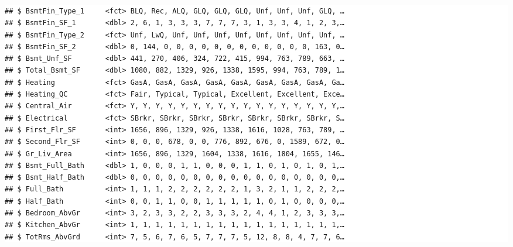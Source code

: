     ## $ BsmtFin_Type_1     <fct> BLQ, Rec, ALQ, GLQ, GLQ, GLQ, Unf, Unf, Unf, GLQ, …
    ## $ BsmtFin_SF_1       <dbl> 2, 6, 1, 3, 3, 3, 7, 7, 7, 3, 1, 3, 3, 4, 1, 2, 3,…
    ## $ BsmtFin_Type_2     <fct> Unf, LwQ, Unf, Unf, Unf, Unf, Unf, Unf, Unf, Unf, …
    ## $ BsmtFin_SF_2       <dbl> 0, 144, 0, 0, 0, 0, 0, 0, 0, 0, 0, 0, 0, 0, 163, 0…
    ## $ Bsmt_Unf_SF        <dbl> 441, 270, 406, 324, 722, 415, 994, 763, 789, 663, …
    ## $ Total_Bsmt_SF      <dbl> 1080, 882, 1329, 926, 1338, 1595, 994, 763, 789, 1…
    ## $ Heating            <fct> GasA, GasA, GasA, GasA, GasA, GasA, GasA, GasA, Ga…
    ## $ Heating_QC         <fct> Fair, Typical, Typical, Excellent, Excellent, Exce…
    ## $ Central_Air        <fct> Y, Y, Y, Y, Y, Y, Y, Y, Y, Y, Y, Y, Y, Y, Y, Y, Y,…
    ## $ Electrical         <fct> SBrkr, SBrkr, SBrkr, SBrkr, SBrkr, SBrkr, SBrkr, S…
    ## $ First_Flr_SF       <int> 1656, 896, 1329, 926, 1338, 1616, 1028, 763, 789, …
    ## $ Second_Flr_SF      <int> 0, 0, 0, 678, 0, 0, 776, 892, 676, 0, 1589, 672, 0…
    ## $ Gr_Liv_Area        <int> 1656, 896, 1329, 1604, 1338, 1616, 1804, 1655, 146…
    ## $ Bsmt_Full_Bath     <dbl> 1, 0, 0, 0, 1, 1, 0, 0, 0, 1, 1, 0, 1, 0, 1, 0, 1,…
    ## $ Bsmt_Half_Bath     <dbl> 0, 0, 0, 0, 0, 0, 0, 0, 0, 0, 0, 0, 0, 0, 0, 0, 0,…
    ## $ Full_Bath          <int> 1, 1, 1, 2, 2, 2, 2, 2, 2, 1, 3, 2, 1, 1, 2, 2, 2,…
    ## $ Half_Bath          <int> 0, 0, 1, 1, 0, 0, 1, 1, 1, 1, 1, 0, 1, 0, 0, 0, 0,…
    ## $ Bedroom_AbvGr      <int> 3, 2, 3, 3, 2, 2, 3, 3, 3, 2, 4, 4, 1, 2, 3, 3, 3,…
    ## $ Kitchen_AbvGr      <int> 1, 1, 1, 1, 1, 1, 1, 1, 1, 1, 1, 1, 1, 1, 1, 1, 1,…
    ## $ TotRms_AbvGrd      <int> 7, 5, 6, 7, 6, 5, 7, 7, 7, 5, 12, 8, 8, 4, 7, 7, 6…